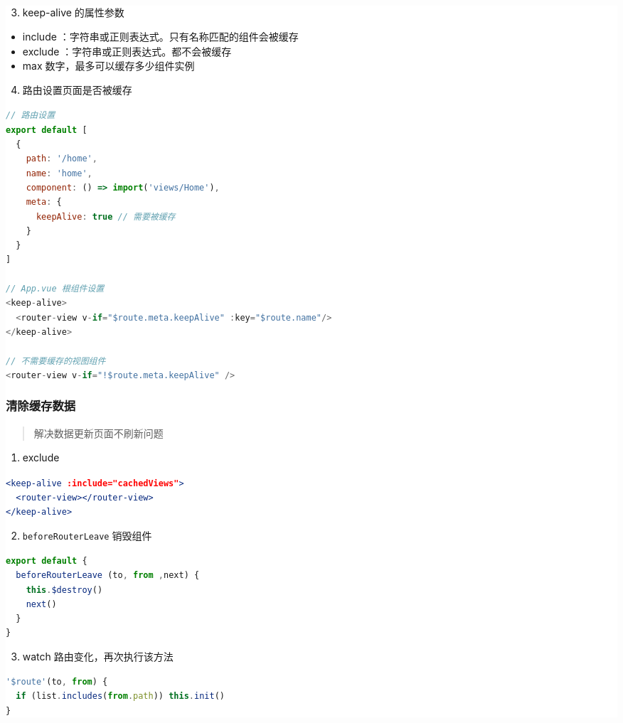3. keep-alive 的属性参数
  - include ：字符串或正则表达式。只有名称匹配的组件会被缓存
  - exclude ：字符串或正则表达式。都不会被缓存
  - max 数字，最多可以缓存多少组件实例

4. 路由设置页面是否被缓存

```js
// 路由设置
export default [
  {
    path: '/home',
    name: 'home',
    component: () => import('views/Home'),
    meta: {
      keepAlive: true // 需要被缓存
    }
  }
]

// App.vue 根组件设置
<keep-alive>
  <router-view v-if="$route.meta.keepAlive" :key="$route.name"/>
</keep-alive>

// 不需要缓存的视图组件
<router-view v-if="!$route.meta.keepAlive" />

```

### 清除缓存数据

> 解决数据更新页面不刷新问题

1. exclude

```jsx
<keep-alive :include="cachedViews">
  <router-view></router-view>
</keep-alive>
```

2. `beforeRouterLeave` 销毁组件

```js
export default {
  beforeRouterLeave (to, from ,next) {
    this.$destroy()
    next()
  }
}
```

3. watch 路由变化，再次执行该方法

```jsx
'$route'(to, from) {
  if (list.includes(from.path)) this.init()
}
```
